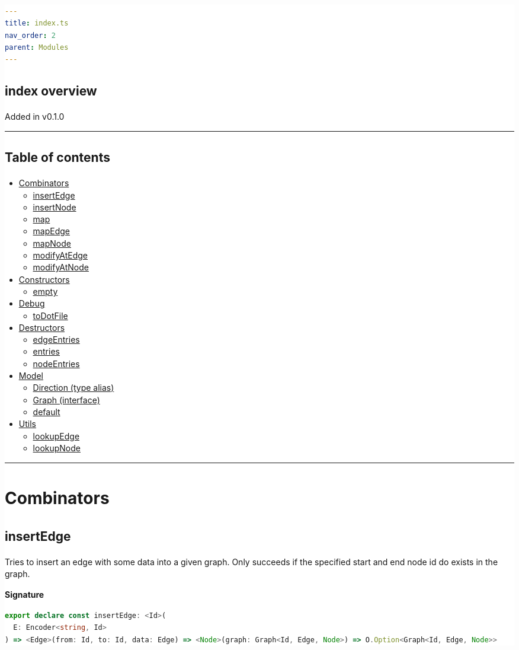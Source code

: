 ```yaml
---
title: index.ts
nav_order: 2
parent: Modules
---
```


## index overview

Added in v0.1.0

---

<h2 class="text-delta">Table of contents</h2>

- [Combinators](#combinators)
  - [insertEdge](#insertedge)
  - [insertNode](#insertnode)
  - [map](#map)
  - [mapEdge](#mapedge)
  - [mapNode](#mapnode)
  - [modifyAtEdge](#modifyatedge)
  - [modifyAtNode](#modifyatnode)
- [Constructors](#constructors)
  - [empty](#empty)
- [Debug](#debug)
  - [toDotFile](#todotfile)
- [Destructors](#destructors)
  - [edgeEntries](#edgeentries)
  - [entries](#entries)
  - [nodeEntries](#nodeentries)
- [Model](#model)
  - [Direction (type alias)](#direction-type-alias)
  - [Graph (interface)](#graph-interface)
  - [default](#default)
- [Utils](#utils)
  - [lookupEdge](#lookupedge)
  - [lookupNode](#lookupnode)

---

# Combinators

## insertEdge

Tries to insert an edge with some data into a given graph. Only succeeds if
the specified start and end node id do exists in the graph.

**Signature**

```ts
export declare const insertEdge: <Id>(
  E: Encoder<string, Id>
) => <Edge>(from: Id, to: Id, data: Edge) => <Node>(graph: Graph<Id, Edge, Node>) => O.Option<Graph<Id, Edge, Node>>
```
